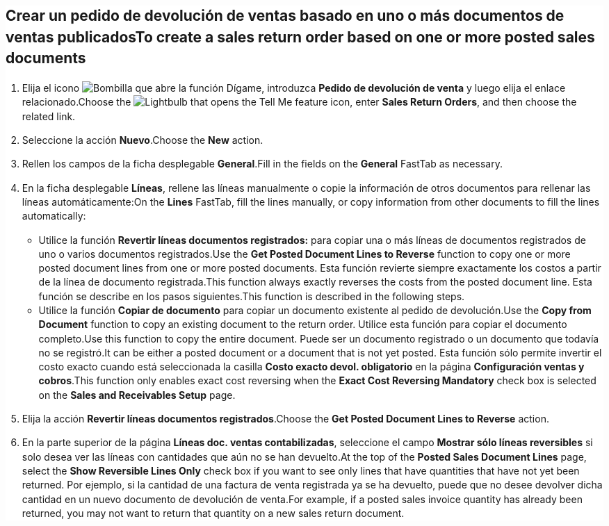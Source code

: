 ## <a name="to-create-a-sales-return-order-based-on-one-or-more-posted-sales-documents"></a><span data-ttu-id="a3ea2-167">Crear un pedido de devolución de ventas basado en uno o más documentos de ventas publicados</span><span class="sxs-lookup"><span data-stu-id="a3ea2-167">To create a sales return order based on one or more posted sales documents</span></span>
1. <span data-ttu-id="a3ea2-168">Elija el icono ![Bombilla que abre la función Dígame](media/ui-search/search_small.png "Dígame qué desea hacer"), introduzca **Pedido de devolución de venta** y luego elija el enlace relacionado.</span><span class="sxs-lookup"><span data-stu-id="a3ea2-168">Choose the ![Lightbulb that opens the Tell Me feature](media/ui-search/search_small.png "Tell me what you want to do") icon, enter **Sales Return Orders**, and then choose the related link.</span></span>
2. <span data-ttu-id="a3ea2-169">Seleccione la acción **Nuevo**.</span><span class="sxs-lookup"><span data-stu-id="a3ea2-169">Choose the **New** action.</span></span>  
3. <span data-ttu-id="a3ea2-170">Rellen los campos de la ficha desplegable **General**.</span><span class="sxs-lookup"><span data-stu-id="a3ea2-170">Fill in the fields on the **General** FastTab as necessary.</span></span>
4. <span data-ttu-id="a3ea2-171">En la ficha desplegable **Líneas**, rellene las líneas manualmente o copie la información de otros documentos para rellenar las líneas automáticamente:</span><span class="sxs-lookup"><span data-stu-id="a3ea2-171">On the **Lines** FastTab, fill the lines manually, or copy information from other documents to fill the lines automatically:</span></span>

    - <span data-ttu-id="a3ea2-172">Utilice la función **Revertir líneas documentos registrados:** para copiar una o más líneas de documentos registrados de uno o varios documentos registrados.</span><span class="sxs-lookup"><span data-stu-id="a3ea2-172">Use the **Get Posted Document Lines to Reverse** function to copy one or more posted document lines from one or more posted documents.</span></span> <span data-ttu-id="a3ea2-173">Esta función revierte siempre exactamente los costos a partir de la línea de documento registrada.</span><span class="sxs-lookup"><span data-stu-id="a3ea2-173">This function always exactly reverses the costs from the posted document line.</span></span> <span data-ttu-id="a3ea2-174">Esta función se describe en los pasos siguientes.</span><span class="sxs-lookup"><span data-stu-id="a3ea2-174">This function is described in the following steps.</span></span>    
    - <span data-ttu-id="a3ea2-175">Utilice la función **Copiar de documento** para copiar un documento existente al pedido de devolución.</span><span class="sxs-lookup"><span data-stu-id="a3ea2-175">Use the **Copy from Document** function to copy an existing document to the return order.</span></span> <span data-ttu-id="a3ea2-176">Utilice esta función para copiar el documento completo.</span><span class="sxs-lookup"><span data-stu-id="a3ea2-176">Use this function to copy the entire document.</span></span> <span data-ttu-id="a3ea2-177">Puede ser un documento registrado o un documento que todavía no se registró.</span><span class="sxs-lookup"><span data-stu-id="a3ea2-177">It can be either a posted document or a document that is not yet posted.</span></span> <span data-ttu-id="a3ea2-178">Esta función sólo permite invertir el costo exacto cuando está seleccionada la casilla **Costo exacto devol. obligatorio** en la página **Configuración ventas y cobros**.</span><span class="sxs-lookup"><span data-stu-id="a3ea2-178">This function only enables exact cost reversing when the **Exact Cost Reversing Mandatory** check box is selected on the **Sales and Receivables Setup** page.</span></span>  

5. <span data-ttu-id="a3ea2-179">Elija la acción **Revertir líneas documentos registrados**.</span><span class="sxs-lookup"><span data-stu-id="a3ea2-179">Choose the **Get Posted Document Lines to Reverse** action.</span></span>
6. <span data-ttu-id="a3ea2-180">En la parte superior de la página **Líneas doc. ventas contabilizadas**, seleccione el campo **Mostrar sólo líneas reversibles** si solo desea ver las líneas con cantidades que aún no se han devuelto.</span><span class="sxs-lookup"><span data-stu-id="a3ea2-180">At the top of the **Posted Sales Document Lines** page, select the **Show Reversible Lines Only** check box if you want to see only lines that have quantities that have not yet been returned.</span></span> <span data-ttu-id="a3ea2-181">Por ejemplo, si la cantidad de una factura de venta registrada ya se ha devuelto, puede que no desee devolver dicha cantidad en un nuevo documento de devolución de venta.</span><span class="sxs-lookup"><span data-stu-id="a3ea2-181">For example, if a posted sales invoice quantity has already been returned, you may not want to return that quantity on a new sales return document.</span></span>
